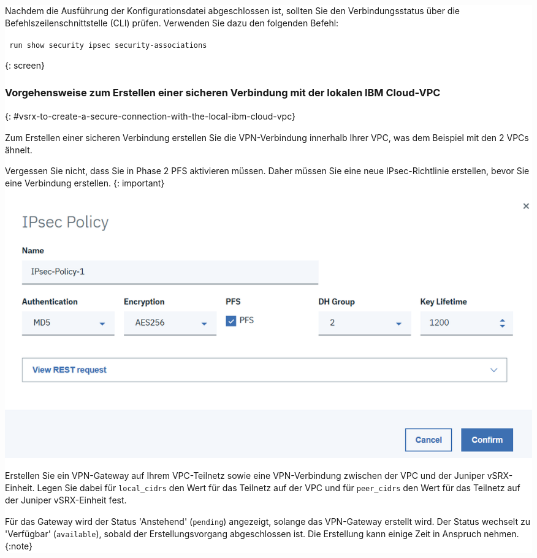 Nachdem die Ausführung der Konfigurationsdatei abgeschlossen ist, sollten Sie den Verbindungsstatus über die Befehlszeilenschnittstelle (CLI) prüfen. Verwenden Sie dazu den folgenden Befehl:

```
 run show security ipsec security-associations
```
{: screen}

### Vorgehensweise zum Erstellen einer sicheren Verbindung mit der lokalen IBM Cloud-VPC
{: #vsrx-to-create-a-secure-connection-with-the-local-ibm-cloud-vpc}

Zum Erstellen einer sicheren Verbindung erstellen Sie die VPN-Verbindung innerhalb Ihrer VPC, was dem Beispiel mit den 2 VPCs ähnelt.

Vergessen Sie nicht, dass Sie in Phase 2 PFS aktivieren müssen. Daher müssen Sie eine neue IPsec-Richtlinie erstellen, bevor Sie eine Verbindung erstellen.
{: important}

![vpc-vpn-vsrx-ipsec](./images/vpc-vpn-vsrx-ipsec.png)

Erstellen Sie ein VPN-Gateway auf Ihrem VPC-Teilnetz sowie eine VPN-Verbindung zwischen der VPC und der Juniper vSRX-Einheit. Legen Sie dabei für `local_cidrs` den Wert für das Teilnetz auf der VPC und für `peer_cidrs` den Wert für das Teilnetz auf der Juniper vSRX-Einheit fest.

Für das Gateway wird der Status 'Anstehend' (`pending`) angezeigt, solange das VPN-Gateway erstellt wird. Der Status wechselt zu 'Verfügbar' (`available`), sobald der Erstellungsvorgang abgeschlossen ist. Die Erstellung kann einige Zeit in Anspruch nehmen.
{:note}
